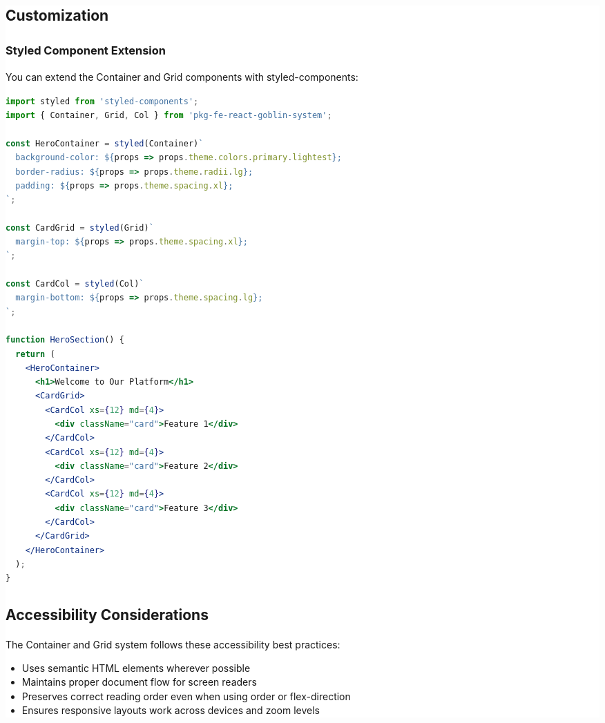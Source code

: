 
## Customization

### Styled Component Extension

You can extend the Container and Grid components with styled-components:

```jsx
import styled from 'styled-components';
import { Container, Grid, Col } from 'pkg-fe-react-goblin-system';

const HeroContainer = styled(Container)`
  background-color: ${props => props.theme.colors.primary.lightest};
  border-radius: ${props => props.theme.radii.lg};
  padding: ${props => props.theme.spacing.xl};
`;

const CardGrid = styled(Grid)`
  margin-top: ${props => props.theme.spacing.xl};
`;

const CardCol = styled(Col)`
  margin-bottom: ${props => props.theme.spacing.lg};
`;

function HeroSection() {
  return (
    <HeroContainer>
      <h1>Welcome to Our Platform</h1>
      <CardGrid>
        <CardCol xs={12} md={4}>
          <div className="card">Feature 1</div>
        </CardCol>
        <CardCol xs={12} md={4}>
          <div className="card">Feature 2</div>
        </CardCol>
        <CardCol xs={12} md={4}>
          <div className="card">Feature 3</div>
        </CardCol>
      </CardGrid>
    </HeroContainer>
  );
}
```

## Accessibility Considerations

The Container and Grid system follows these accessibility best practices:

- Uses semantic HTML elements wherever possible
- Maintains proper document flow for screen readers
- Preserves correct reading order even when using order or flex-direction
- Ensures responsive layouts work across devices and zoom levels

